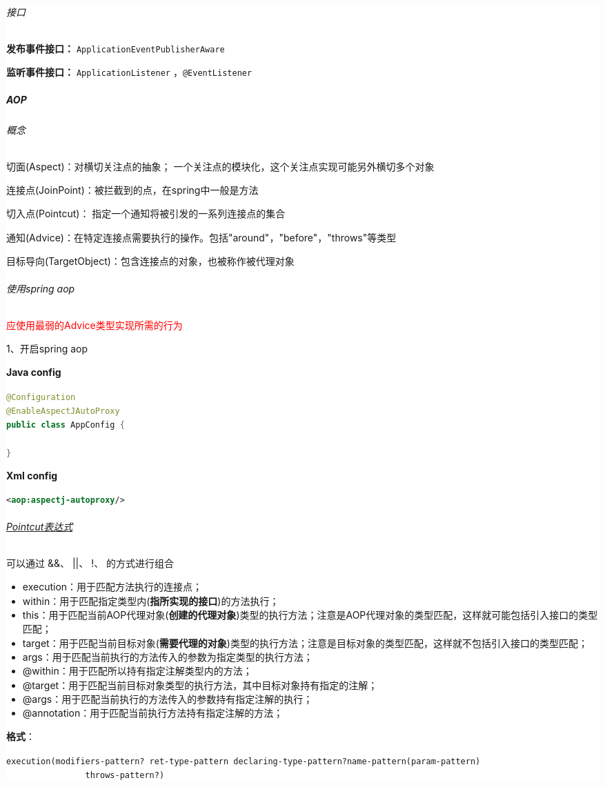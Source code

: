 ###### 接口

**发布事件接口：** `ApplicationEventPublisherAware`

**监听事件接口：** `ApplicationListener` ，`@EventListener` 

##### AOP

###### 概念

切面(Aspect)：对横切关注点的抽象； 一个关注点的模块化，这个关注点实现可能另外横切多个对象 

连接点(JoinPoint)：被拦截到的点，在spring中一般是方法

切入点(Pointcut)： 指定一个通知将被引发的一系列连接点的集合 

通知(Advice)：在特定连接点需要执行的操作。包括"around"，"before"，"throws"等类型

目标导向(TargetObject)：包含连接点的对象，也被称作被代理对象

###### 使用spring aop

<span style="color:red">应使用最弱的Advice类型实现所需的行为</span>

1、开启spring aop

**Java config**

```java
@Configuration
@EnableAspectJAutoProxy
public class AppConfig {

}
```

**Xml config**

```xml
<aop:aspectj-autoproxy/>
```

###### [Pointcut表达式](https://blog.csdn.net/java_green_hand0909/article/details/90238242)

 可以通过 &&、 ||、 !、 的方式进行组合 

- execution：用于匹配方法执行的连接点；
- within：用于匹配指定类型内(**指所实现的接口**)的方法执行；
- this：用于匹配当前AOP代理对象(**创建的代理对象**)类型的执行方法；注意是AOP代理对象的类型匹配，这样就可能包括引入接口的类型匹配；    
- target：用于匹配当前目标对象(**需要代理的对象**)类型的执行方法；注意是目标对象的类型匹配，这样就不包括引入接口的类型匹配；
- args：用于匹配当前执行的方法传入的参数为指定类型的执行方法；
- @within：用于匹配所以持有指定注解类型内的方法；
- @target：用于匹配当前目标对象类型的执行方法，其中目标对象持有指定的注解；
- @args：用于匹配当前执行的方法传入的参数持有指定注解的执行；
- @annotation：用于匹配当前执行方法持有指定注解的方法；

**格式**：

```
execution(modifiers-pattern? ret-type-pattern declaring-type-pattern?name-pattern(param-pattern)
                throws-pattern?)
```
